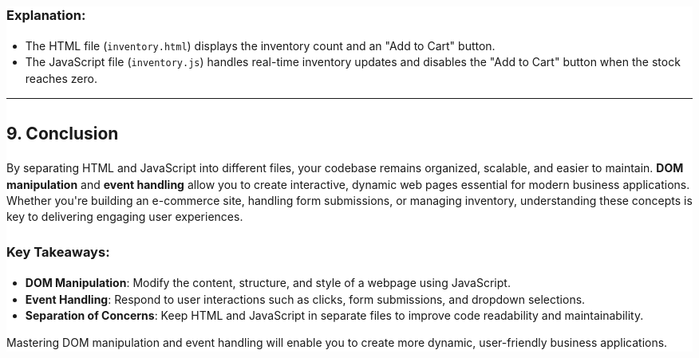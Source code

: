 ### Explanation:

- The HTML file (`inventory.html`) displays the inventory count and an "Add to Cart" button.
- The JavaScript file (`inventory.js`) handles real-time inventory updates and disables the "Add to Cart" button when the stock reaches zero.

---

## 9. Conclusion

By separating HTML and JavaScript into different files, your codebase remains organized, scalable, and easier to maintain. **DOM manipulation** and **event handling** allow you to create interactive, dynamic web pages essential for modern business applications. Whether you're building an e-commerce site, handling form submissions, or managing inventory, understanding these concepts is key to delivering engaging user experiences.

### Key Takeaways:
- **DOM Manipulation**: Modify the content, structure, and style of a webpage using JavaScript.
- **Event Handling**: Respond to user interactions such as clicks, form submissions, and dropdown selections.
- **Separation of Concerns**: Keep HTML and JavaScript in separate files to improve code readability and maintainability.

Mastering DOM manipulation and event handling will enable you to create more dynamic, user-friendly business applications. 
